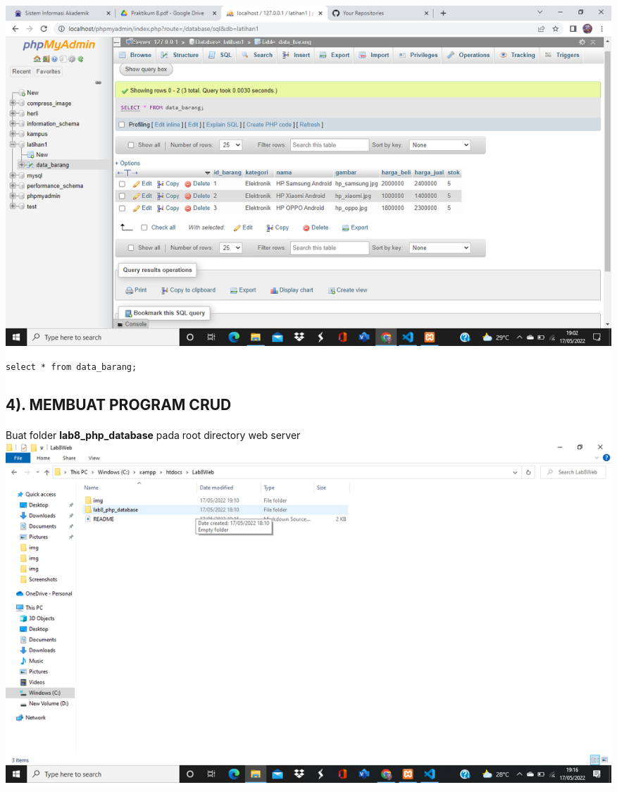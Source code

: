 ![selectfrom-data](img/select-from.png)

```mysql
select * from data_barang;
```

## 4). MEMBUAT PROGRAM CRUD
Buat folder **lab8_php_database** pada root directory web server
![lab8_php_database](img/lab8_php_database.png)
